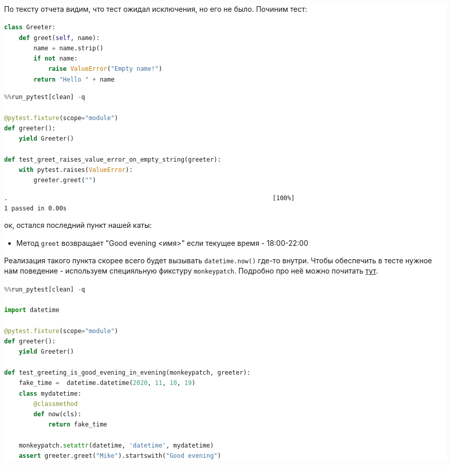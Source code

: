 
По тексту отчета видим, что тест ожидал исключения, но его не было. Починим тест:


```python
class Greeter:
    def greet(self, name):
        name = name.strip()
        if not name:
            raise ValueError("Empty name!")
        return "Hello " + name
```


```python
%%run_pytest[clean] -q

@pytest.fixture(scope="module")
def greeter():
    yield Greeter()

def test_greet_raises_value_error_on_empty_string(greeter):
    with pytest.raises(ValueError):
        greeter.greet("")
```

    .                                                                        [100%]
    1 passed in 0.00s


ок, остался последний пункт нашей каты:
 - Метод `greet` возвращает "Good evening <имя>" если текущее время - 18:00-22:00

Реализация такого пункта скорее всего будет вызывать `datetime.now()` где-то внутри. Чтобы обеспечить в тесте нужное нам поведение - используем специяльную фикстуру `monkeypatch`. Подробно про неё можно почитать [тут](https://docs.pytest.org/en/latest/monkeypatch.html).


```python
%%run_pytest[clean] -q

import datetime

@pytest.fixture(scope="module")
def greeter():
    yield Greeter()

def test_greeting_is_good_evening_in_evening(monkeypatch, greeter):
    fake_time =  datetime.datetime(2020, 11, 10, 19)
    class mydatetime:
        @classmethod
        def now(cls):
            return fake_time

    monkeypatch.setattr(datetime, 'datetime', mydatetime)
    assert greeter.greet("Mike").startswith("Good evening")
```
